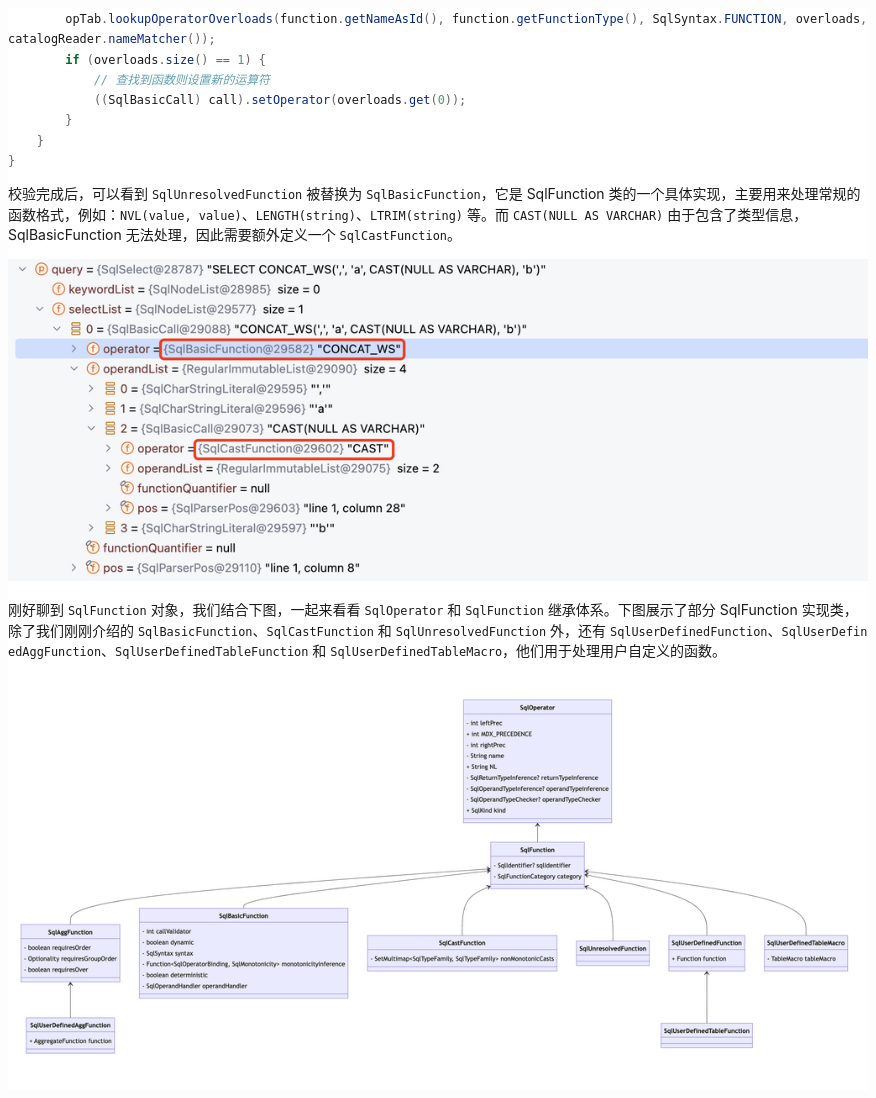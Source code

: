 ```java
        opTab.lookupOperatorOverloads(function.getNameAsId(), function.getFunctionType(), SqlSyntax.FUNCTION, overloads, catalogReader.nameMatcher());
        if (overloads.size() == 1) {
          	// 查找到函数则设置新的运算符
            ((SqlBasicCall) call).setOperator(overloads.get(0));
        }
    }
}
```

校验完成后，可以看到 `SqlUnresolvedFunction` 被替换为 `SqlBasicFunction`，它是 SqlFunction 类的一个具体实现，主要用来处理常规的函数格式，例如：`NVL(value, value)`、`LENGTH(string)`、`LTRIM(string)` 等。而 `CAST(NULL AS VARCHAR)` 由于包含了类型信息，SqlBasicFunction 无法处理，因此需要额外定义一个 `SqlCastFunction`。

![检验后的 SqlNode](apache-calcite-catalog-udf-function-implementation-and-extension/validated-sql-node.png)

刚好聊到 `SqlFunction` 对象，我们结合下图，一起来看看 `SqlOperator` 和 `SqlFunction` 继承体系。下图展示了部分 SqlFunction 实现类，除了我们刚刚介绍的 `SqlBasicFunction`、`SqlCastFunction` 和 `SqlUnresolvedFunction` 外，还有 `SqlUserDefinedFunction`、`SqlUserDefinedAggFunction`、`SqlUserDefinedTableFunction` 和 `SqlUserDefinedTableMacro`，他们用于处理用户自定义的函数。

![SqlOperator & SqlFunction 继承体系](apache-calcite-catalog-udf-function-implementation-and-extension/sql-operator-function-inherited-class.png)
